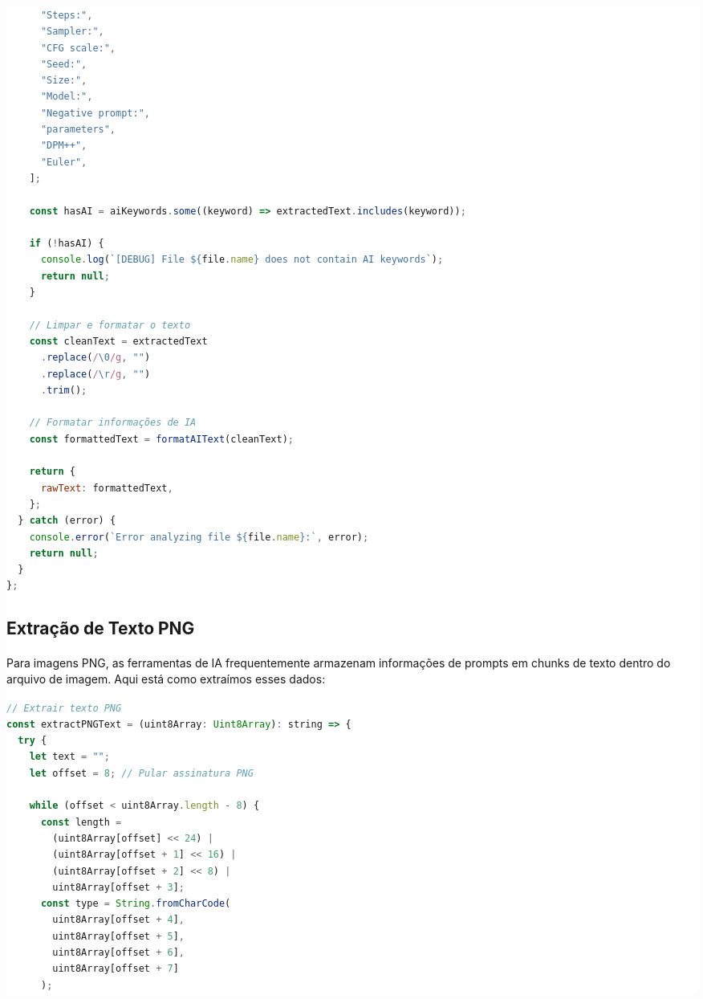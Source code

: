 ```js
      "Steps:",
      "Sampler:",
      "CFG scale:",
      "Seed:",
      "Size:",
      "Model:",
      "Negative prompt:",
      "parameters",
      "DPM++",
      "Euler",
    ];

    const hasAI = aiKeywords.some((keyword) => extractedText.includes(keyword));

    if (!hasAI) {
      console.log(`[DEBUG] File ${file.name} does not contain AI keywords`);
      return null;
    }

    // Limpar e formatar o texto
    const cleanText = extractedText
      .replace(/\0/g, "")
      .replace(/\r/g, "")
      .trim();

    // Formatar informações de IA
    const formattedText = formatAIText(cleanText);

    return {
      rawText: formattedText,
    };
  } catch (error) {
    console.error(`Error analyzing file ${file.name}:`, error);
    return null;
  }
};
```

## Extração de Texto PNG

Para imagens PNG, as ferramentas de IA frequentemente armazenam informações de prompts em chunks de texto dentro do arquivo de imagem. Aqui está como extraímos esses dados:

```js
// Extrair texto PNG
const extractPNGText = (uint8Array: Uint8Array): string => {
  try {
    let text = "";
    let offset = 8; // Pular assinatura PNG

    while (offset < uint8Array.length - 8) {
      const length =
        (uint8Array[offset] << 24) |
        (uint8Array[offset + 1] << 16) |
        (uint8Array[offset + 2] << 8) |
        uint8Array[offset + 3];
      const type = String.fromCharCode(
        uint8Array[offset + 4],
        uint8Array[offset + 5],
        uint8Array[offset + 6],
        uint8Array[offset + 7]
      );

```